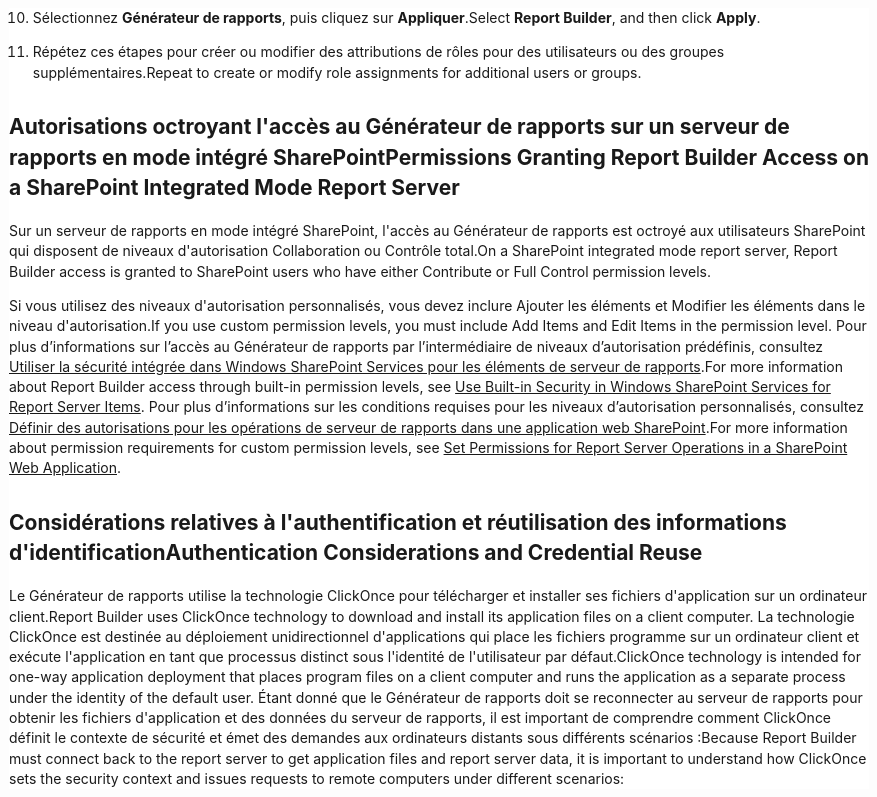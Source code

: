 10. <span data-ttu-id="e5fd5-175">Sélectionnez **Générateur de rapports**, puis cliquez sur **Appliquer**.</span><span class="sxs-lookup"><span data-stu-id="e5fd5-175">Select **Report Builder**, and then click **Apply**.</span></span>  
  
11. <span data-ttu-id="e5fd5-176">Répétez ces étapes pour créer ou modifier des attributions de rôles pour des utilisateurs ou des groupes supplémentaires.</span><span class="sxs-lookup"><span data-stu-id="e5fd5-176">Repeat to create or modify role assignments for additional users or groups.</span></span>  
  
## <a name="permissions-granting-report-builder-access-on-a-sharepoint-integrated-mode-report-server"></a><span data-ttu-id="e5fd5-177">Autorisations octroyant l'accès au Générateur de rapports sur un serveur de rapports en mode intégré SharePoint</span><span class="sxs-lookup"><span data-stu-id="e5fd5-177">Permissions Granting Report Builder Access on a SharePoint Integrated Mode Report Server</span></span>  
 <span data-ttu-id="e5fd5-178">Sur un serveur de rapports en mode intégré SharePoint, l'accès au Générateur de rapports est octroyé aux utilisateurs SharePoint qui disposent de niveaux d'autorisation Collaboration ou Contrôle total.</span><span class="sxs-lookup"><span data-stu-id="e5fd5-178">On a SharePoint integrated mode report server, Report Builder access is granted to SharePoint users who have either Contribute or Full Control permission levels.</span></span>  
  
 <span data-ttu-id="e5fd5-179">Si vous utilisez des niveaux d'autorisation personnalisés, vous devez inclure Ajouter les éléments et Modifier les éléments dans le niveau d'autorisation.</span><span class="sxs-lookup"><span data-stu-id="e5fd5-179">If you use custom permission levels, you must include Add Items and Edit Items in the permission level.</span></span> <span data-ttu-id="e5fd5-180">Pour plus d’informations sur l’accès au Générateur de rapports par l’intermédiaire de niveaux d’autorisation prédéfinis, consultez [Utiliser la sécurité intégrée dans Windows SharePoint Services pour les éléments de serveur de rapports](../security/use-built-in-security-in-windows-sharepoint-services-for-report-server-items.md).</span><span class="sxs-lookup"><span data-stu-id="e5fd5-180">For more information about Report Builder access through built-in permission levels, see [Use Built-in Security in Windows SharePoint Services for Report Server Items](../security/use-built-in-security-in-windows-sharepoint-services-for-report-server-items.md).</span></span> <span data-ttu-id="e5fd5-181">Pour plus d’informations sur les conditions requises pour les niveaux d’autorisation personnalisés, consultez [Définir des autorisations pour les opérations de serveur de rapports dans une application web SharePoint](../security/set-permissions-for-report-server-operations-in-a-sharepoint-web-application.md).</span><span class="sxs-lookup"><span data-stu-id="e5fd5-181">For more information about permission requirements for custom permission levels, see [Set Permissions for Report Server Operations in a SharePoint Web Application](../security/set-permissions-for-report-server-operations-in-a-sharepoint-web-application.md).</span></span>  
  
## <a name="authentication-considerations-and-credential-reuse"></a><span data-ttu-id="e5fd5-182">Considérations relatives à l'authentification et réutilisation des informations d'identification</span><span class="sxs-lookup"><span data-stu-id="e5fd5-182">Authentication Considerations and Credential Reuse</span></span>  
 <span data-ttu-id="e5fd5-183">Le Générateur de rapports utilise la technologie ClickOnce pour télécharger et installer ses fichiers d'application sur un ordinateur client.</span><span class="sxs-lookup"><span data-stu-id="e5fd5-183">Report Builder uses ClickOnce technology to download and install its application files on a client computer.</span></span> <span data-ttu-id="e5fd5-184">La technologie ClickOnce est destinée au déploiement unidirectionnel d'applications qui place les fichiers programme sur un ordinateur client et exécute l'application en tant que processus distinct sous l'identité de l'utilisateur par défaut.</span><span class="sxs-lookup"><span data-stu-id="e5fd5-184">ClickOnce technology is intended for one-way application deployment that places program files on a client computer and runs the application as a separate process under the identity of the default user.</span></span> <span data-ttu-id="e5fd5-185">Étant donné que le Générateur de rapports doit se reconnecter au serveur de rapports pour obtenir les fichiers d'application et des données du serveur de rapports, il est important de comprendre comment ClickOnce définit le contexte de sécurité et émet des demandes aux ordinateurs distants sous différents scénarios :</span><span class="sxs-lookup"><span data-stu-id="e5fd5-185">Because Report Builder must connect back to the report server to get application files and report server data, it is important to understand how ClickOnce sets the security context and issues requests to remote computers under different scenarios:</span></span>  
  